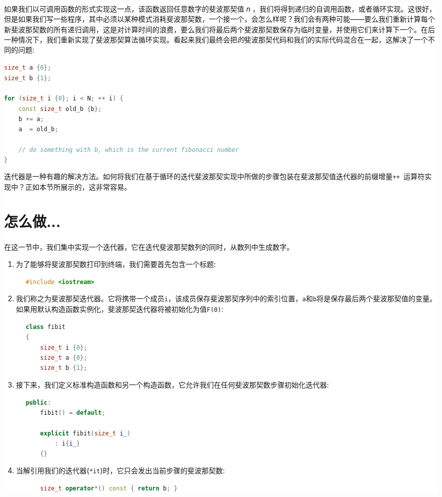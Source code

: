 如果我们以可调用函数的形式实现这一点，该函数返回任意数字的斐波那契值 *n* ，我们将得到递归的自调用函数，或者循环实现。这很好，但是如果我们写一些程序，其中必须以某种模式消耗斐波那契数，一个接一个，会怎么样呢？我们会有两种可能——要么我们重新计算每个新斐波那契数的所有递归调用，这是对计算时间的浪费，要么我们将最后两个斐波那契数保存为临时变量，并使用它们来计算下一个。在后一种情况下，我们重新实现了斐波那契算法循环实现。看起来我们最终会把*的*斐波那契代码和我们的实际代码混合在一起，这解决了一个不同的问题:

```cpp
size_t a {0};
size_t b {1};

for (size_t i {0}; i < N; ++ i) {
    const size_t old_b {b};
    b += a;
    a  = old_b;

    // do something with b, which is the current fibonacci number
}
```

迭代器是一种有趣的解决方法。如何将我们在基于循环的迭代斐波那契实现中所做的步骤包装在斐波那契值迭代器的前缀增量`++ `运算符实现中？正如本节所展示的，这非常容易。

# 怎么做...

在这一节中，我们集中实现一个迭代器，它在迭代斐波那契数列的同时，从数列中生成数字。

1.  为了能够将斐波那契数打印到终端，我们需要首先包含一个标题:

```cpp
      #include <iostream>
```

2.  我们称之为斐波那契迭代器。它将携带一个成员`i`，该成员保存斐波那契序列中的索引位置，`a`和`b`将是保存最后两个斐波那契值的变量。如果用默认构造函数实例化，斐波那契迭代器将被初始化为值`F(0)`:

```cpp
      class fibit
      {
          size_t i {0};
          size_t a {0};
          size_t b {1};
```

3.  接下来，我们定义标准构造函数和另一个构造函数，它允许我们在任何斐波那契数步骤初始化迭代器:

```cpp
      public:
          fibit() = default;

          explicit fibit(size_t i_)
              : i{i_}
          {}
```

4.  当解引用我们的迭代器(`*it`)时，它只会发出当前步骤的斐波那契数:

```cpp
          size_t operator*() const { return b; }
```
